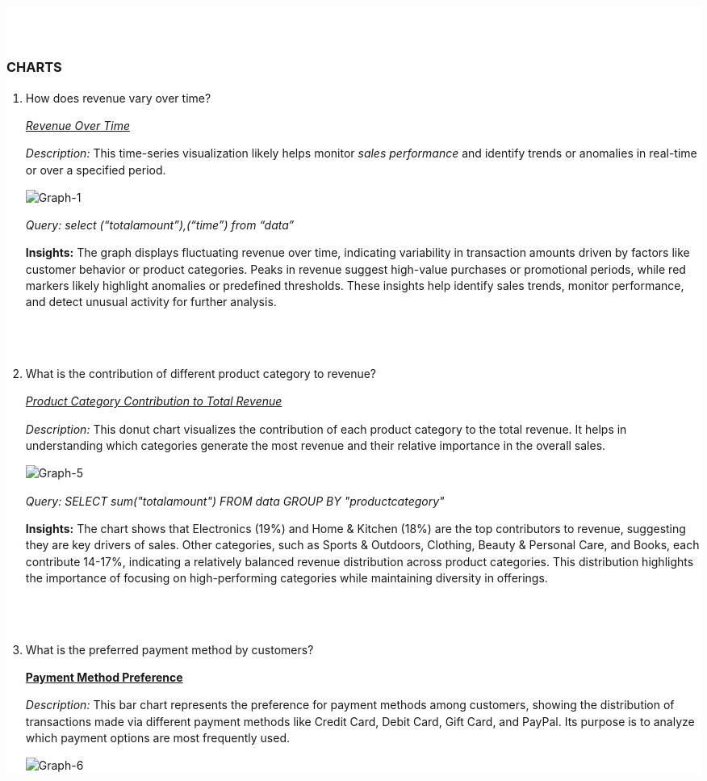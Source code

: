 <br>
<br>

### CHARTS


1.  How does revenue vary over time?
   
      <ins>*Revenue Over Time*</ins>

     *Description:* This time-series visualization likely helps monitor *sales performance* and identify trends or anomalies in real-time or over a specified period.

     ![Graph-1](https://github.com/user-attachments/assets/08eb70f7-4f86-4cf7-87f3-d5173f146ae2)

     *Query:* <i>select (“totalamount”),(“time”) from “data”</i>

     <b>Insights:</b>  The graph displays fluctuating revenue over time, indicating variability in transaction amounts driven by factors like customer behavior or product categories. Peaks in revenue suggest high-value purchases or promotional periods, while red markers likely highlight anomalies or predefined thresholds. These insights help identify sales trends, monitor performance, and detect unusual activity for further analysis.

<br>
<br>

2. What is the contribution of different product category to revenue?

   
     <ins> *Product Category Contribution to Total Revenue* </ins>

   
      *Description:* This donut chart visualizes the contribution of each product category to the total revenue. It helps in understanding which categories generate the most revenue and their relative importance in the overall sales.

    ![Graph-5](https://github.com/user-attachments/assets/6bcb2ccc-19ab-4c50-9f89-cb850e3bd855)

     *Query:* <i>SELECT sum("totalamount") FROM data GROUP BY "productcategory"</i>

     <b>Insights:</b> The chart shows that Electronics (19%) and Home & Kitchen (18%) are the top contributors to revenue, suggesting they are key drivers of sales. Other categories, such as Sports & Outdoors, Clothing, Beauty & Personal Care, and Books, each contribute 14-17%, indicating a relatively balanced revenue distribution across product categories. This distribution highlights the importance of focusing on high-performing categories while maintaining diversity in offerings.

<br>
<br>

3. What is the preferred payment method by customers?
   
   <ins> <B>Payment Method Preference</B> </ins>
    
   *Description:* This bar chart represents the preference for payment methods among customers, showing the distribution of transactions made via different payment methods like Credit Card, Debit Card, Gift Card, and PayPal. Its purpose is to analyze which payment options are most frequently used.

   ![Graph-6](https://github.com/user-attachments/assets/a94d2f3f-9baf-45ba-874a-0ff5c4c7f11b)
